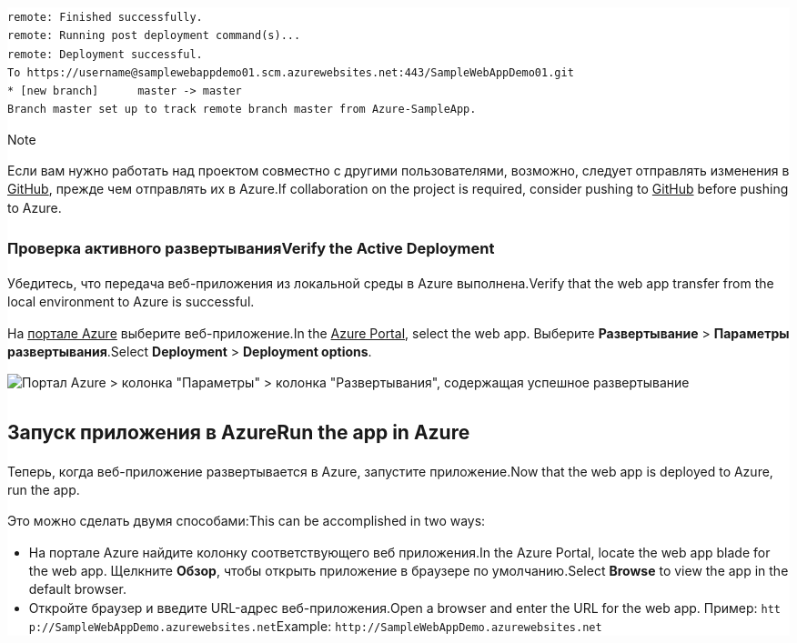    ```
   remote: Finished successfully.
   remote: Running post deployment command(s)...
   remote: Deployment successful.
   To https://username@samplewebappdemo01.scm.azurewebsites.net:443/SampleWebAppDemo01.git
   * [new branch]      master -> master
   Branch master set up to track remote branch master from Azure-SampleApp.
   ```

   > [!NOTE]
   > <span data-ttu-id="1f3b1-202">Если вам нужно работать над проектом совместно с другими пользователями, возможно, следует отправлять изменения в [GitHub](https://github.com), прежде чем отправлять их в Azure.</span><span class="sxs-lookup"><span data-stu-id="1f3b1-202">If collaboration on the project is required, consider pushing to [GitHub](https://github.com) before pushing to Azure.</span></span>
 
### <a name="verify-the-active-deployment"></a><span data-ttu-id="1f3b1-203">Проверка активного развертывания</span><span class="sxs-lookup"><span data-stu-id="1f3b1-203">Verify the Active Deployment</span></span>

<span data-ttu-id="1f3b1-204">Убедитесь, что передача веб-приложения из локальной среды в Azure выполнена.</span><span class="sxs-lookup"><span data-stu-id="1f3b1-204">Verify that the web app transfer from the local environment to Azure is successful.</span></span>

<span data-ttu-id="1f3b1-205">На [портале Azure](https://portal.azure.com) выберите веб-приложение.</span><span class="sxs-lookup"><span data-stu-id="1f3b1-205">In the [Azure Portal](https://portal.azure.com), select the web app.</span></span> <span data-ttu-id="1f3b1-206">Выберите **Развертывание** > **Параметры развертывания**.</span><span class="sxs-lookup"><span data-stu-id="1f3b1-206">Select **Deployment** > **Deployment options**.</span></span>

![Портал Azure > колонка "Параметры" > колонка "Развертывания", содержащая успешное развертывание](azure-continuous-deployment/_static/13-verify-deployment.png)

## <a name="run-the-app-in-azure"></a><span data-ttu-id="1f3b1-208">Запуск приложения в Azure</span><span class="sxs-lookup"><span data-stu-id="1f3b1-208">Run the app in Azure</span></span>

<span data-ttu-id="1f3b1-209">Теперь, когда веб-приложение развертывается в Azure, запустите приложение.</span><span class="sxs-lookup"><span data-stu-id="1f3b1-209">Now that the web app is deployed to Azure, run the app.</span></span>

<span data-ttu-id="1f3b1-210">Это можно сделать двумя способами:</span><span class="sxs-lookup"><span data-stu-id="1f3b1-210">This can be accomplished in two ways:</span></span>

* <span data-ttu-id="1f3b1-211">На портале Azure найдите колонку соответствующего веб приложения.</span><span class="sxs-lookup"><span data-stu-id="1f3b1-211">In the Azure Portal, locate the web app blade for the web app.</span></span> <span data-ttu-id="1f3b1-212">Щелкните **Обзор**, чтобы открыть приложение в браузере по умолчанию.</span><span class="sxs-lookup"><span data-stu-id="1f3b1-212">Select **Browse** to view the app in the default browser.</span></span>
* <span data-ttu-id="1f3b1-213">Откройте браузер и введите URL-адрес веб-приложения.</span><span class="sxs-lookup"><span data-stu-id="1f3b1-213">Open a browser and enter the URL for the web app.</span></span> <span data-ttu-id="1f3b1-214">Пример: `http://SampleWebAppDemo.azurewebsites.net`</span><span class="sxs-lookup"><span data-stu-id="1f3b1-214">Example: `http://SampleWebAppDemo.azurewebsites.net`</span></span>
